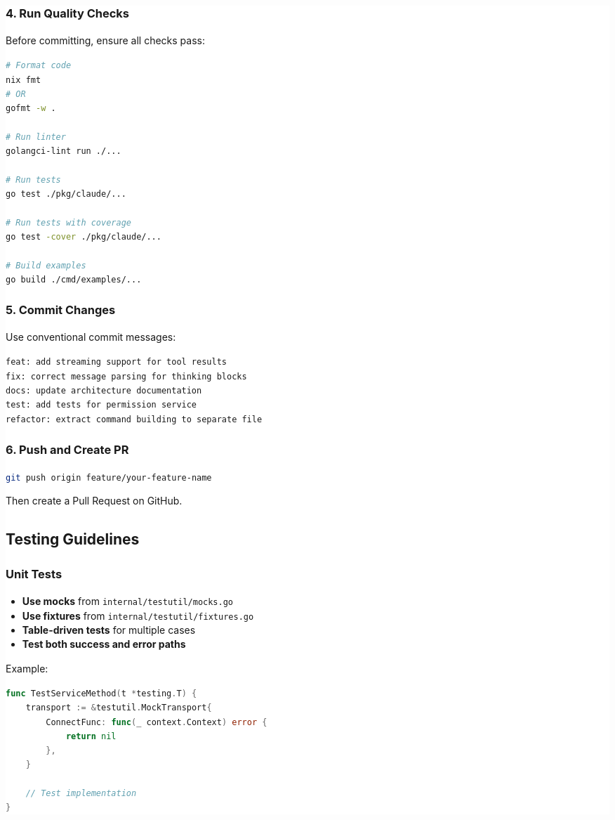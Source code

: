 ### 4. Run Quality Checks

Before committing, ensure all checks pass:

```bash
# Format code
nix fmt
# OR
gofmt -w .

# Run linter
golangci-lint run ./...

# Run tests
go test ./pkg/claude/...

# Run tests with coverage
go test -cover ./pkg/claude/...

# Build examples
go build ./cmd/examples/...
```

### 5. Commit Changes

Use conventional commit messages:

```
feat: add streaming support for tool results
fix: correct message parsing for thinking blocks
docs: update architecture documentation
test: add tests for permission service
refactor: extract command building to separate file
```

### 6. Push and Create PR

```bash
git push origin feature/your-feature-name
```

Then create a Pull Request on GitHub.

## Testing Guidelines

### Unit Tests

- **Use mocks** from `internal/testutil/mocks.go`
- **Use fixtures** from `internal/testutil/fixtures.go`
- **Table-driven tests** for multiple cases
- **Test both success and error paths**

Example:
```go
func TestServiceMethod(t *testing.T) {
    transport := &testutil.MockTransport{
        ConnectFunc: func(_ context.Context) error {
            return nil
        },
    }

    // Test implementation
}
```

